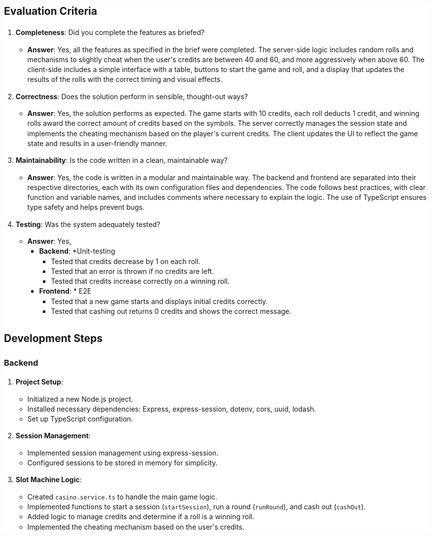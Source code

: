 ## Evaluation Criteria

1. **Completeness**: Did you complete the features as briefed?
   - **Answer**: Yes, all the features as specified in the brief were completed. The server-side logic includes random rolls and mechanisms to slightly cheat when the user's credits are between 40 and 60, and more aggressively when above 60. The client-side includes a simple interface with a table, buttons to start the game and roll, and a display that updates the results of the rolls with the correct timing and visual effects.

2. **Correctness**: Does the solution perform in sensible, thought-out ways?
   - **Answer**: Yes, the solution performs as expected. The game starts with 10 credits, each roll deducts 1 credit, and winning rolls award the correct amount of credits based on the symbols. The server correctly manages the session state and implements the cheating mechanism based on the player's current credits. The client updates the UI to reflect the game state and results in a user-friendly manner.

3. **Maintainability**: Is the code written in a clean, maintainable way?
   - **Answer**: Yes, the code is written in a modular and maintainable way. The backend and frontend are separated into their respective directories, each with its own configuration files and dependencies. The code follows best practices, with clear function and variable names, and includes comments where necessary to explain the logic. The use of TypeScript ensures type safety and helps prevent bugs.

4. **Testing**: Was the system adequately tested?
   - **Answer**: Yes,
     - **Backend**: *Unit-testing
       - Tested that credits decrease by 1 on each roll.
       - Tested that an error is thrown if no credits are left.
       - Tested that credits increase correctly on a winning roll.
     - **Frontend**: * E2E
       - Tested that a new game starts and displays initial credits correctly.
       - Tested that cashing out returns 0 credits and shows the correct message.


## Development Steps

### Backend

1. **Project Setup**:
   - Initialized a new Node.js project.
   - Installed necessary dependencies: Express, express-session, dotenv, cors, uuid, lodash.
   - Set up TypeScript configuration.

2. **Session Management**:
   - Implemented session management using express-session.
   - Configured sessions to be stored in memory for simplicity.

3. **Slot Machine Logic**:
   - Created `casino.service.ts` to handle the main game logic.
   - Implemented functions to start a session (`startSession`), run a round (`runRound`), and cash out (`cashOut`).
   - Added logic to manage credits and determine if a roll is a winning roll.
   - Implemented the cheating mechanism based on the user's credits.
